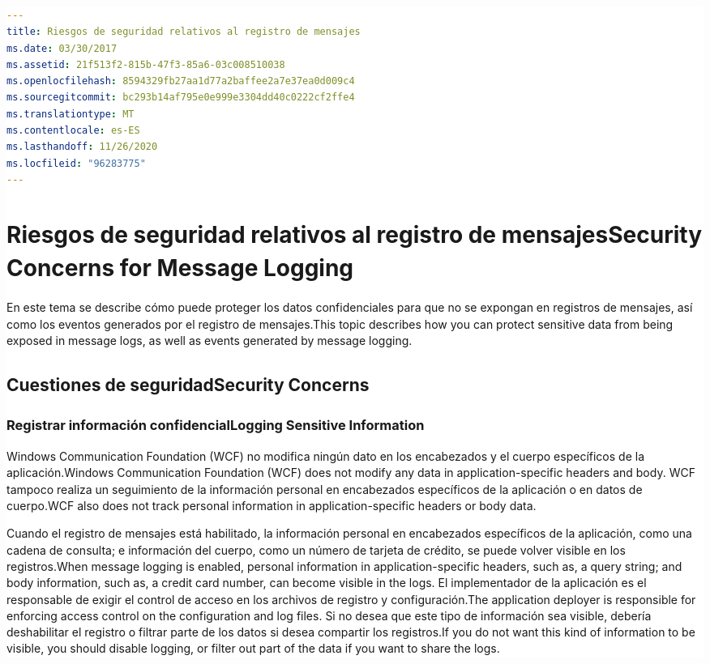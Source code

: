 ```yaml
---
title: Riesgos de seguridad relativos al registro de mensajes
ms.date: 03/30/2017
ms.assetid: 21f513f2-815b-47f3-85a6-03c008510038
ms.openlocfilehash: 8594329fb27aa1d77a2baffee2a7e37ea0d009c4
ms.sourcegitcommit: bc293b14af795e0e999e3304dd40c0222cf2ffe4
ms.translationtype: MT
ms.contentlocale: es-ES
ms.lasthandoff: 11/26/2020
ms.locfileid: "96283775"
---
```

# <a name="security-concerns-for-message-logging"></a><span data-ttu-id="90579-102">Riesgos de seguridad relativos al registro de mensajes</span><span class="sxs-lookup"><span data-stu-id="90579-102">Security Concerns for Message Logging</span></span>

<span data-ttu-id="90579-103">En este tema se describe cómo puede proteger los datos confidenciales para que no se expongan en registros de mensajes, así como los eventos generados por el registro de mensajes.</span><span class="sxs-lookup"><span data-stu-id="90579-103">This topic describes how you can protect sensitive data from being exposed in message logs, as well as events generated by message logging.</span></span>  
  
## <a name="security-concerns"></a><span data-ttu-id="90579-104">Cuestiones de seguridad</span><span class="sxs-lookup"><span data-stu-id="90579-104">Security Concerns</span></span>  
  
### <a name="logging-sensitive-information"></a><span data-ttu-id="90579-105">Registrar información confidencial</span><span class="sxs-lookup"><span data-stu-id="90579-105">Logging Sensitive Information</span></span>  

 <span data-ttu-id="90579-106">Windows Communication Foundation (WCF) no modifica ningún dato en los encabezados y el cuerpo específicos de la aplicación.</span><span class="sxs-lookup"><span data-stu-id="90579-106">Windows Communication Foundation (WCF) does not modify any data in application-specific headers and body.</span></span> <span data-ttu-id="90579-107">WCF tampoco realiza un seguimiento de la información personal en encabezados específicos de la aplicación o en datos de cuerpo.</span><span class="sxs-lookup"><span data-stu-id="90579-107">WCF also does not track personal information in application-specific headers or body data.</span></span>  
  
 <span data-ttu-id="90579-108">Cuando el registro de mensajes está habilitado, la información personal en encabezados específicos de la aplicación, como una cadena de consulta; e información del cuerpo, como un número de tarjeta de crédito, se puede volver visible en los registros.</span><span class="sxs-lookup"><span data-stu-id="90579-108">When message logging is enabled, personal information in application-specific headers, such as, a query string; and body information, such as, a credit card number, can become visible in the logs.</span></span> <span data-ttu-id="90579-109">El implementador de la aplicación es el responsable de exigir el control de acceso en los archivos de registro y configuración.</span><span class="sxs-lookup"><span data-stu-id="90579-109">The application deployer is responsible for enforcing access control on the configuration and log files.</span></span> <span data-ttu-id="90579-110">Si no desea que este tipo de información sea visible, debería deshabilitar el registro o filtrar parte de los datos si desea compartir los registros.</span><span class="sxs-lookup"><span data-stu-id="90579-110">If you do not want this kind of information to be visible, you should disable logging, or filter out part of the data if you want to share the logs.</span></span>  
  